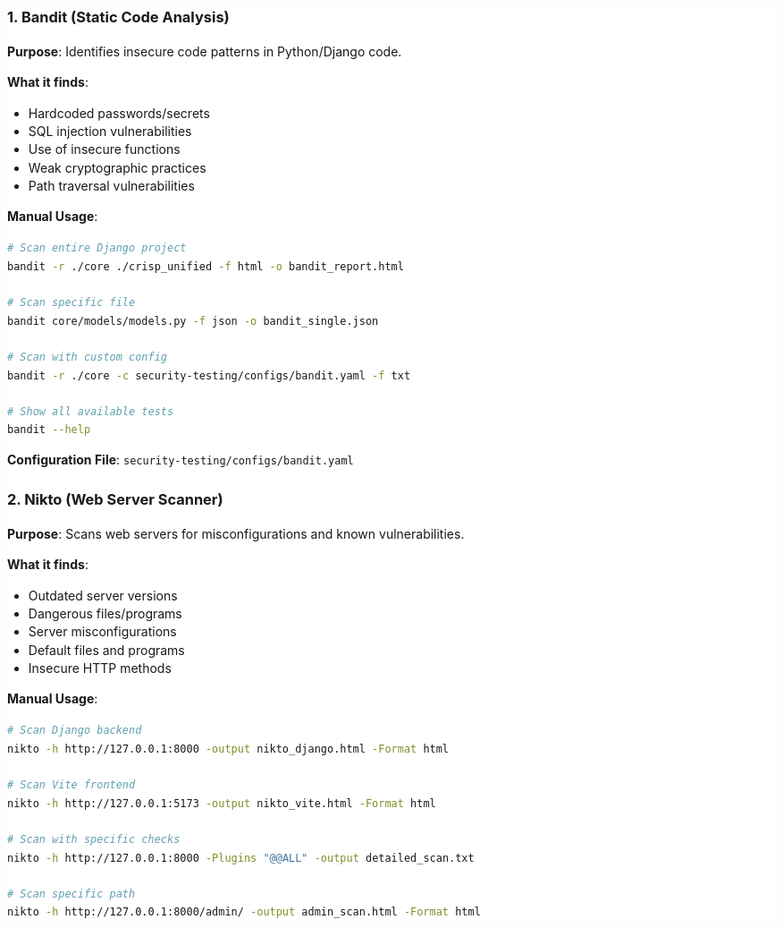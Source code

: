 ### 1. Bandit (Static Code Analysis)

**Purpose**: Identifies insecure code patterns in Python/Django code.

**What it finds**:
- Hardcoded passwords/secrets
- SQL injection vulnerabilities
- Use of insecure functions
- Weak cryptographic practices
- Path traversal vulnerabilities

**Manual Usage**:
```bash
# Scan entire Django project
bandit -r ./core ./crisp_unified -f html -o bandit_report.html

# Scan specific file
bandit core/models/models.py -f json -o bandit_single.json

# Scan with custom config
bandit -r ./core -c security-testing/configs/bandit.yaml -f txt

# Show all available tests
bandit --help
```

**Configuration File**: `security-testing/configs/bandit.yaml`

### 2. Nikto (Web Server Scanner)

**Purpose**: Scans web servers for misconfigurations and known vulnerabilities.

**What it finds**:
- Outdated server versions
- Dangerous files/programs
- Server misconfigurations
- Default files and programs
- Insecure HTTP methods

**Manual Usage**:
```bash
# Scan Django backend
nikto -h http://127.0.0.1:8000 -output nikto_django.html -Format html

# Scan Vite frontend
nikto -h http://127.0.0.1:5173 -output nikto_vite.html -Format html

# Scan with specific checks
nikto -h http://127.0.0.1:8000 -Plugins "@@ALL" -output detailed_scan.txt

# Scan specific path
nikto -h http://127.0.0.1:8000/admin/ -output admin_scan.html -Format html
```
